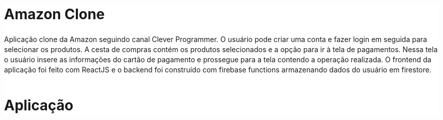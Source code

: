 # Amazon Clone
Aplicação clone da Amazon seguindo canal Clever Programmer.
O usuário pode criar uma conta e fazer login em seguida para selecionar os produtos. A cesta de compras contém os produtos selecionados e a opção para ir à tela de pagamentos. Nessa tela o usuário insere as informações do cartão de pagamento e prossegue para a tela contendo a operação realizada.
O frontend da aplicação foi feito com ReactJS e o backend foi construído com firebase functions armazenando dados do usuário em firestore.
# Aplicação
<p align="center">